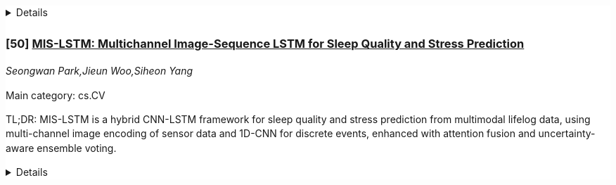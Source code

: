 
<details><summary>Details</summary></details>


### [50] [MIS-LSTM: Multichannel Image-Sequence LSTM for Sleep Quality and Stress Prediction](https://arxiv.org/abs/2509.11232)
*Seongwan Park,Jieun Woo,Siheon Yang*

Main category: cs.CV

TL;DR: MIS-LSTM is a hybrid CNN-LSTM framework for sleep quality and stress prediction from multimodal lifelog data, using multi-channel image encoding of sensor data and 1D-CNN for discrete events, enhanced with attention fusion and uncertainty-aware ensemble voting.


<details>
  <summary>Details</summary>
Motivation: To develop an effective framework for predicting sleep quality and stress from multimodal lifelog data by capturing both continuous sensor streams and sparse discrete events while addressing temporal dependencies and prediction confidence issues.

Method: Continuous sensor data is partitioned into N-hour blocks and rendered as multi-channel images, while discrete events are encoded with 1D-CNN. A Convolutional Block Attention Module fuses modalities, LSTM captures temporal dependencies, and UALRE ensemble handles uncertainty with confidence-based voting.

Result: Base MIS-LSTM achieves Macro-F1 0.615; with UALRE ensemble, score improves to 0.647, outperforming LSTM, 1D-CNN, and CNN baselines. Ablations confirm benefits of multi-channel imaging, 4-hour block granularity, and modality-specific discrete encoding.

Conclusion: The proposed MIS-LSTM framework with UALRE ensemble effectively handles multimodal lifelog data for sleep and stress prediction, demonstrating superior performance through careful modality fusion, temporal modeling, and uncertainty-aware ensemble techniques.

Abstract: This paper presents MIS-LSTM, a hybrid framework that joins CNN encoders with
an LSTM sequence model for sleep quality and stress prediction at the day level
from multimodal lifelog data. Continuous sensor streams are first partitioned
into N-hour blocks and rendered as multi-channel images, while sparse discrete
events are encoded with a dedicated 1D-CNN. A Convolutional Block Attention
Module fuses the two modalities into refined block embeddings, which an LSTM
then aggregates to capture long-range temporal dependencies. To further boost
robustness, we introduce UALRE, an uncertainty-aware ensemble that overrides
lowconfidence majority votes with high-confidence individual predictions.
Experiments on the 2025 ETRI Lifelog Challenge dataset show that Our base
MISLSTM achieves Macro-F1 0.615; with the UALRE ensemble, the score improves to
